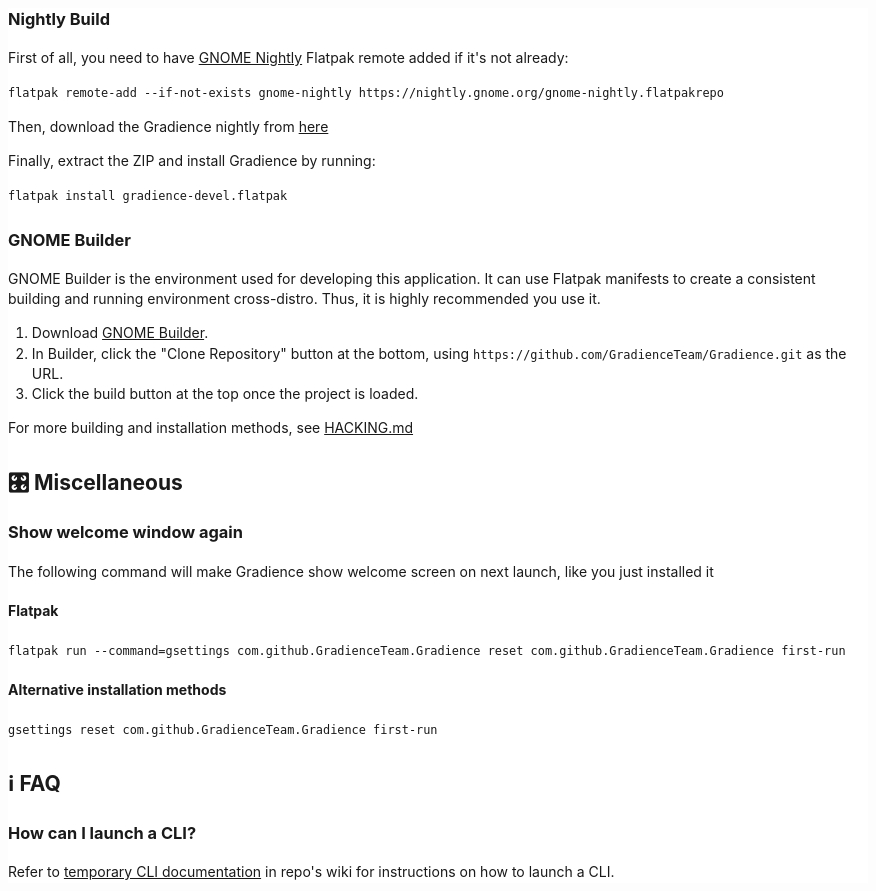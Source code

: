 ### Nightly Build

First of all, you need to have [GNOME Nightly](https://nightly.gnome.org) Flatpak remote added if it's not already:

```shell
flatpak remote-add --if-not-exists gnome-nightly https://nightly.gnome.org/gnome-nightly.flatpakrepo
```

Then, download the Gradience nightly from [here](https://nightly.link/GradienceTeam/Gradience/workflows/build/main)

Finally, extract the ZIP and install Gradience by running:

```shell
flatpak install gradience-devel.flatpak
```

### GNOME Builder

GNOME Builder is the environment used for developing this application.
It can use Flatpak manifests to create a consistent building and running
environment cross-distro. Thus, it is highly recommended you use it.

1. Download [GNOME Builder](https://apps.gnome.org/Builder).
2. In Builder, click the "Clone Repository" button at the bottom, using `https://github.com/GradienceTeam/Gradience.git` as the URL.
3. Click the build button at the top once the project is loaded.

For more building and installation methods, see [HACKING.md](HACKING.md)

## 🎛️ Miscellaneous

### Show welcome window again

The following command will make Gradience show welcome screen on next launch, like you just installed it

#### Flatpak

```shell
flatpak run --command=gsettings com.github.GradienceTeam.Gradience reset com.github.GradienceTeam.Gradience first-run
```

#### Alternative installation methods

```shell
gsettings reset com.github.GradienceTeam.Gradience first-run
```

## ℹ️ FAQ

### How can I launch a CLI?
Refer to [temporary CLI documentation](https://github.com/GradienceTeam/Gradience/wiki/Using-CLI) in repo's wiki for instructions on how to launch a CLI.
